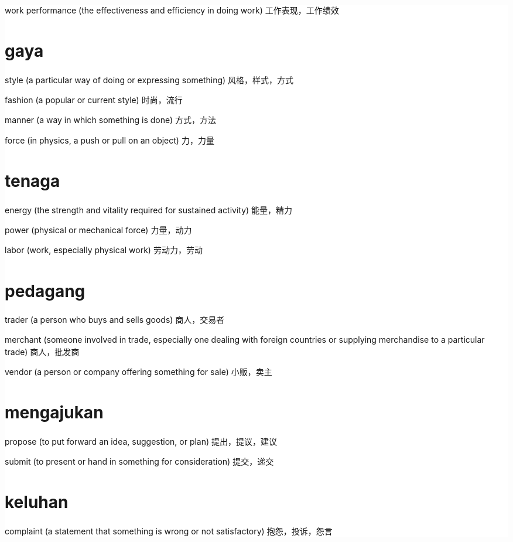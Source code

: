 work performance (the effectiveness and efficiency in doing work)
工作表现，工作绩效

# gaya

style (a particular way of doing or expressing something)
风格，样式，方式

fashion (a popular or current style)
时尚，流行

manner (a way in which something is done)
方式，方法

force (in physics, a push or pull on an object)
力，力量

# tenaga

energy (the strength and vitality required for sustained activity)
能量，精力

power (physical or mechanical force)
力量，动力

labor (work, especially physical work)
劳动力，劳动

# pedagang

trader (a person who buys and sells goods)
商人，交易者

merchant (someone involved in trade, especially one dealing with foreign countries or supplying merchandise to a particular trade)
商人，批发商

vendor (a person or company offering something for sale)
小贩，卖主

# mengajukan

propose (to put forward an idea, suggestion, or plan)
提出，提议，建议

submit (to present or hand in something for consideration)
提交，递交

# keluhan

complaint (a statement that something is wrong or not satisfactory)
抱怨，投诉，怨言
